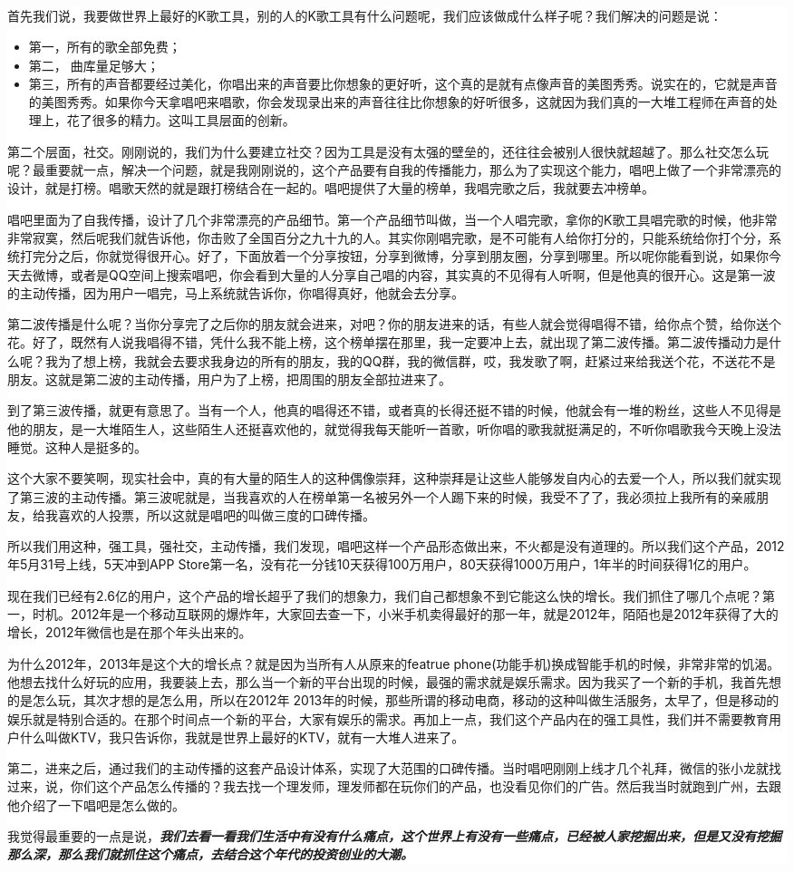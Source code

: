首先我们说，我要做世界上最好的K歌工具，别的人的K歌工具有什么问题呢，我们应该做成什么样子呢？我们解决的问题是说：
- 第一，所有的歌全部免费；
- 第二， 曲库量足够大；
- 第三，所有的声音都要经过美化，你唱出来的声音要比你想象的更好听，这个真的是就有点像声音的美图秀秀。说实在的，它就是声音的美图秀秀。如果你今天拿唱吧来唱歌，你会发现录出来的声音往往比你想象的好听很多，这就因为我们真的一大堆工程师在声音的处理上，花了很多的精力。这叫工具层面的创新。

第二个层面，社交。刚刚说的，我们为什么要建立社交？因为工具是没有太强的壁垒的，还往往会被别人很快就超越了。那么社交怎么玩呢？最重要就一点，解决一个问题，就是我刚刚说的，这个产品要有自我的传播能力，那么为了实现这个能力，唱吧上做了一个非常漂亮的设计，就是打榜。唱歌天然的就是跟打榜结合在一起的。唱吧提供了大量的榜单，我唱完歌之后，我就要去冲榜单。

唱吧里面为了自我传播，设计了几个非常漂亮的产品细节。第一个产品细节叫做，当一个人唱完歌，拿你的K歌工具唱完歌的时候，他非常非常寂寞，然后呢我们就告诉他，你击败了全国百分之九十九的人。其实你刚唱完歌，是不可能有人给你打分的，只能系统给你打个分，系统打完分之后，你就觉得很开心。好了，下面放着一个分享按钮，分享到微博，分享到朋友圈，分享到哪里。所以呢你能看到说，如果你今天去微博，或者是QQ空间上搜索唱吧，你会看到大量的人分享自己唱的内容，其实真的不见得有人听啊，但是他真的很开心。这是第一波的主动传播，因为用户一唱完，马上系统就告诉你，你唱得真好，他就会去分享。

第二波传播是什么呢？当你分享完了之后你的朋友就会进来，对吧？你的朋友进来的话，有些人就会觉得唱得不错，给你点个赞，给你送个花。好了，既然有人说我唱得不错，凭什么我不能上榜，这个榜单摆在那里，我一定要冲上去，就出现了第二波传播。第二波传播动力是什么呢？我为了想上榜，我就会去要求我身边的所有的朋友，我的QQ群，我的微信群，哎，我发歌了啊，赶紧过来给我送个花，不送花不是朋友。这就是第二波的主动传播，用户为了上榜，把周围的朋友全部拉进来了。

到了第三波传播，就更有意思了。当有一个人，他真的唱得还不错，或者真的长得还挺不错的时候，他就会有一堆的粉丝，这些人不见得是他的朋友，是一大堆陌生人，这些陌生人还挺喜欢他的，就觉得我每天能听一首歌，听你唱的歌我就挺满足的，不听你唱歌我今天晚上没法睡觉。这种人是挺多的。

这个大家不要笑啊，现实社会中，真的有大量的陌生人的这种偶像崇拜，这种崇拜是让这些人能够发自内心的去爱一个人，所以我们就实现了第三波的主动传播。第三波呢就是，当我喜欢的人在榜单第一名被另外一个人踢下来的时候，我受不了了，我必须拉上我所有的亲戚朋友，给我喜欢的人投票，所以这就是唱吧的叫做三度的口碑传播。

所以我们用这种，强工具，强社交，主动传播，我们发现，唱吧这样一个产品形态做出来，不火都是没有道理的。所以我们这个产品，2012年5月31号上线，5天冲到APP Store第一名，没有花一分钱10天获得100万用户，80天获得1000万用户，1年半的时间获得1亿的用户。

现在我们已经有2.6亿的用户，这个产品的增长超乎了我们的想象力，我们自己都想象不到它能这么快的增长。我们抓住了哪几个点呢？第一，时机。2012年是一个移动互联网的爆炸年，大家回去查一下，小米手机卖得最好的那一年，就是2012年，陌陌也是2012年获得了大的增长，2012年微信也是在那个年头出来的。

为什么2012年，2013年是这个大的增长点？就是因为当所有人从原来的featrue phone(功能手机)换成智能手机的时候，非常非常的饥渴。他想去找什么好玩的应用，我要装上去，那么当一个新的平台出现的时候，最强的需求就是娱乐需求。因为我买了一个新的手机，我首先想的是怎么玩，其次才想的是怎么用，所以在2012年 2013年的时候，那些所谓的移动电商，移动的这种叫做生活服务，太早了，但是移动的娱乐就是特别合适的。在那个时间点一个新的平台，大家有娱乐的需求。再加上一点，我们这个产品内在的强工具性，我们并不需要教育用户什么叫做KTV，我只告诉你，我就是世界上最好的KTV，就有一大堆人进来了。

第二，进来之后，通过我们的主动传播的这套产品设计体系，实现了大范围的口碑传播。当时唱吧刚刚上线才几个礼拜，微信的张小龙就找过来，说，你们这个产品怎么传播的？我去找一个理发师，理发师都在玩你们的产品，也没看见你们的广告。然后我当时就跑到广州，去跟他介绍了一下唱吧是怎么做的。

我觉得最重要的一点是说，**_我们去看一看我们生活中有没有什么痛点，这个世界上有没有一些痛点，已经被人家挖掘出来，但是又没有挖掘那么深，那么我们就抓住这个痛点，去结合这个年代的投资创业的大潮。_**
